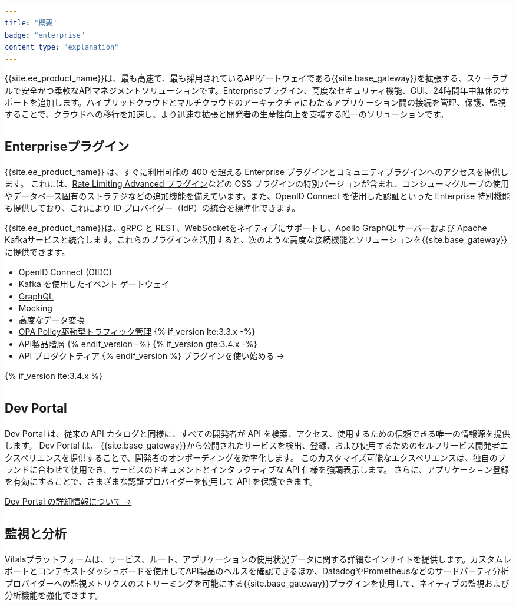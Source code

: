 ```yaml
---
title: "概要"
badge: "enterprise"
content_type: "explanation"
---
```


{{site.ee_product_name}}は、最も高速で、最も採用されているAPIゲートウェイである{{site.base_gateway}}を拡張する、スケーラブルで安全かつ柔軟なAPIマネジメントソリューションです。Enterpriseプラグイン、高度なセキュリティ機能、GUI、24時間年中無休のサポートを追加します。ハイブリッドクラウドとマルチクラウドのアーキテクチャにわたるアプリケーション間の接続を管理、保護、監視することで、クラウドへの移行を加速し、より迅速な拡張と開発者の生産性向上を支援する唯一のソリューションです。

Enterpriseプラグイン
---------------


{{site.ee_product_name}} は、すぐに利用可能の 400 を超える Enterprise プラグインとコミュニティプラグインへのアクセスを提供します。
これには、[Rate Limiting Advanced プラグイン](/hub/kong-inc/rate-limiting-advanced/)などの OSS プラグインの特別バージョンが含まれ、コンシューマグループの使用やデータベース固有のストラテジなどの追加機能を備えています。また、[OpenID Connect](/hub/kong-inc/openid-connect/) を使用した認証といった Enterprise 特別機能も提供しており、これにより ID プロバイダー（IdP）の統合を標準化できます。


{{site.ee_product_name}}は、gRPC と REST、WebSocketをネイティブにサポートし、Apollo GraphQLサーバーおよび Apache Kafkaサービスと統合します。これらのプラグインを活用すると、次のような高度な接続機能とソリューションを{{site.base_gateway}}に提供できます。

* [OpenID Connect \(OIDC\)](/hub/kong-inc/openid-connect/)
* [Kafka を使用したイベント ゲートウェイ](/hub/kong-inc/kafka-upstream/)
* [GraphQL](/hub/kong-inc/graphql-proxy-cache-advanced/)
* [Mocking](/hub/kong-inc/mocking/)
* [高度なデータ変換](/hub/kong-inc/jq/)
* [OPA Policy駆動型トラフィック管理](/hub/kong-inc/opa/)
{% if_version lte:3.3.x -%}
* [API製品階層](/gateway/{{page.release}}/admin-api/consumer-groups/reference/)
{% endif_version -%}
{% if_version gte:3.4.x -%}
* [API プロダクトティア](/gateway/api/admin-ee/latest/#/consumer_groups/get-consumer_groups) {% endif_version %} [プラグインを使い始める →](/hub/)

{% if_version lte:3.4.x %}

Dev Portal
----------

Dev Portal は、従来の API カタログと同様に、すべての開発者が API を検索、アクセス、使用するための信頼できる唯一の情報源を提供します。
Dev Portal は、 {{site.base_gateway}}から公開されたサービスを検出、登録、および使用するためのセルフサービス開発者エクスペリエンスを提供することで、開発者のオンボーディングを効率化します。
このカスタマイズ可能なエクスペリエンスは、独自のブランドに合わせて使用でき、サービスのドキュメントとインタラクティブな API 仕様を強調表示します。
さらに、アプリケーション登録を有効にすることで、さまざまな認証プロバイダーを使用して API を保護できます。

[Dev Portal の詳細情報について →](/gateway/{{page.release}}/kong-enterprise/dev-portal/)

監視と分析
-----

Vitalsプラットフォームは、サービス、ルート、アプリケーションの使用状況データに関する詳細なインサイトを提供します。カスタムレポートとコンテキストダッシュボードを使用してAPI製品のヘルスを確認できるほか、[Datadog](/hub/kong-inc/datadog/)や[Prometheus](/hub/kong-inc/prometheus/)などのサードパーティ分析プロバイダーへの監視メトリクスのストリーミングを可能にする{{site.base_gateway}}プラグインを使用して、ネイティブの監視および分析機能を強化できます。
